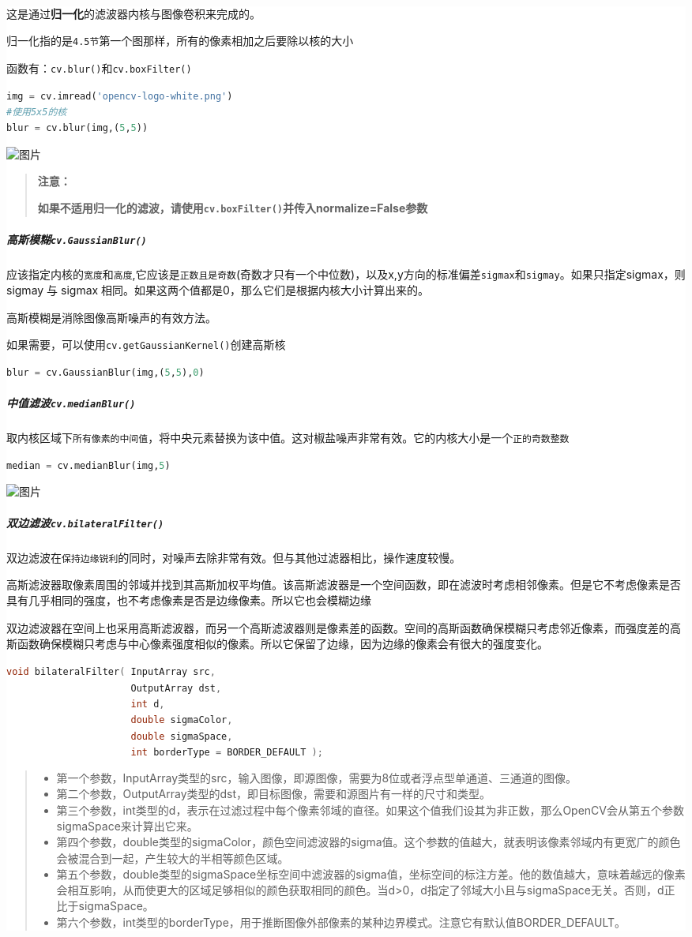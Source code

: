 这是通过**归一化**的滤波器内核与图像卷积来完成的。

归一化指的是`4.5节`第一个图那样，所有的像素相加之后要除以核的大小

函数有：`cv.blur()`和`cv.boxFilter()`

```python
img = cv.imread('opencv-logo-white.png')
#使用5x5的核
blur = cv.blur(img,(5,5))
```

![图片](https://apachecn.github.io/opencv-doc-zh/docs/4.0.0/img/Smoothing_Images_4.png)

> **注意：**
>
>    **如果不适用归一化的滤波，请使用`cv.boxFilter()`并传入normalize=False参数**

##### 高斯模糊`cv.GaussianBlur()`

应该指定内核的`宽度`和`高度`,它应该是`正数且是奇数`(奇数才只有一个中位数)，以及x,y方向的标准偏差`sigmax`和`sigmay`。如果只指定sigmax，则 sigmay 与 sigmax 相同。如果这两个值都是0，那么它们是根据内核大小计算出来的。

高斯模糊是消除图像高斯噪声的有效方法。

如果需要，可以使用`cv.getGaussianKernel()`创建高斯核

```python
blur = cv.GaussianBlur(img,(5,5),0)
```

##### 中值滤波`cv.medianBlur()`

取内核区域下`所有像素的中间值`，将中央元素替换为该中值。这对椒盐噪声非常有效。它的内核大小是一个`正的奇数整数`

```python
median = cv.medianBlur(img,5)
```

![图片](https://apachecn.github.io/opencv-doc-zh/docs/4.0.0/img/Smoothing_Images_6.png)

##### 双边滤波`cv.bilateralFilter()`

双边滤波在`保持边缘锐利`的同时，对噪声去除非常有效。但与其他过滤器相比，操作速度较慢。

高斯滤波器取像素周围的邻域并找到其高斯加权平均值。该高斯滤波器是一个空间函数，即在滤波时考虑相邻像素。但是它不考虑像素是否具有几乎相同的强度，也不考虑像素是否是边缘像素。所以它也会模糊边缘

双边滤波器在空间上也采用高斯滤波器，而另一个高斯滤波器则是像素差的函数。空间的高斯函数确保模糊只考虑邻近像素，而强度差的高斯函数确保模糊只考虑与中心像素强度相似的像素。所以它保留了边缘，因为边缘的像素会有很大的强度变化。

```cpp
void bilateralFilter( InputArray src, 
                      OutputArray dst, 
                      int d,
                      double sigmaColor, 
                      double sigmaSpace,
                      int borderType = BORDER_DEFAULT );
```

> - 第一个参数，InputArray类型的src，输入图像，即源图像，需要为8位或者浮点型单通道、三通道的图像。
> - 第二个参数，OutputArray类型的dst，即目标图像，需要和源图片有一样的尺寸和类型。
> - 第三个参数，int类型的d，表示在过滤过程中每个像素邻域的直径。如果这个值我们设其为非正数，那么OpenCV会从第五个参数sigmaSpace来计算出它来。
> - 第四个参数，double类型的sigmaColor，颜色空间滤波器的sigma值。这个参数的值越大，就表明该像素邻域内有更宽广的颜色会被混合到一起，产生较大的半相等颜色区域。
> - 第五个参数，double类型的sigmaSpace坐标空间中滤波器的sigma值，坐标空间的标注方差。他的数值越大，意味着越远的像素会相互影响，从而使更大的区域足够相似的颜色获取相同的颜色。当d>0，d指定了邻域大小且与sigmaSpace无关。否则，d正比于sigmaSpace。
> - 第六个参数，int类型的borderType，用于推断图像外部像素的某种边界模式。注意它有默认值BORDER_DEFAULT。
